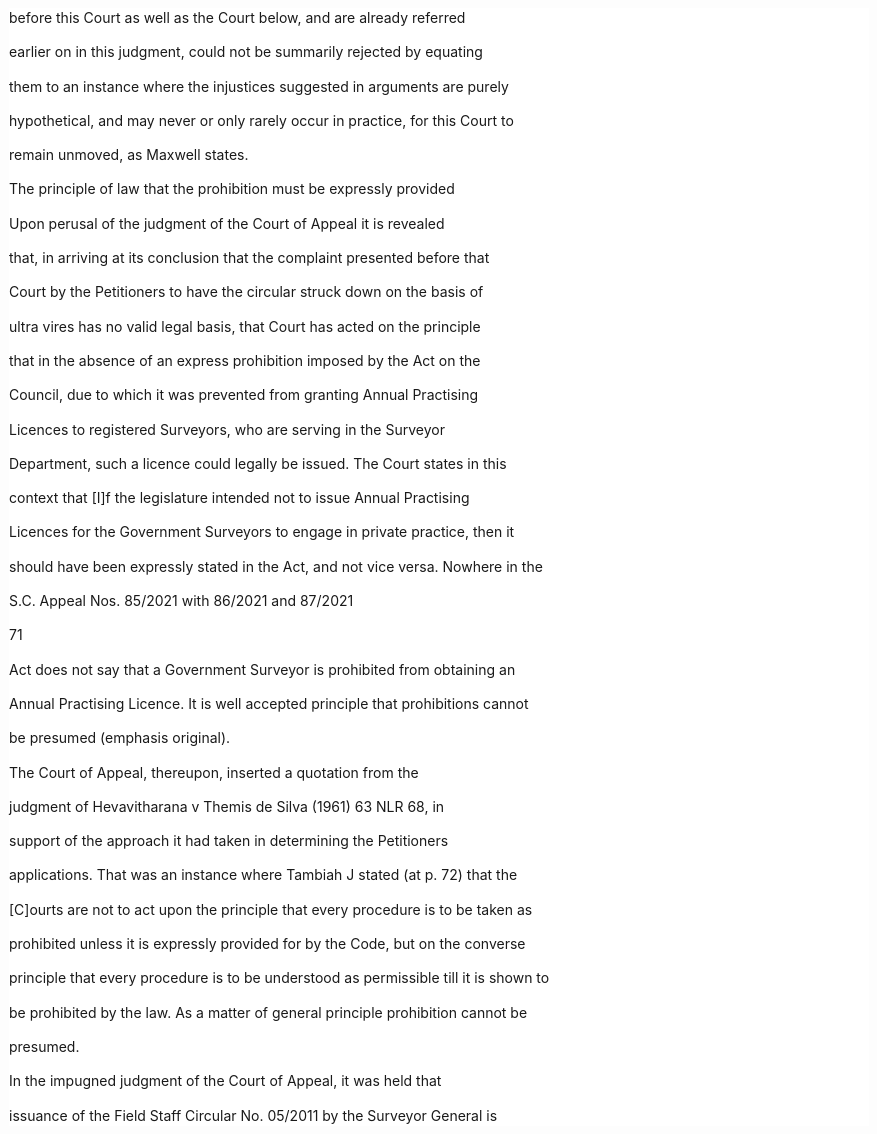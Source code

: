 before this Court as well as the Court below, and are already referred

earlier on in this judgment, could not be summarily rejected by equating

them to an instance where the injustices suggested in arguments are purely

hypothetical, and may never or only rarely occur in practice, for this Court to

remain unmoved, as Maxwell states.

The principle of law that the prohibition must be expressly provided

Upon perusal of the judgment of the Court of Appeal it is revealed

that, in arriving at its conclusion that the complaint presented before that

Court by the Petitioners to have the circular struck down on the basis of

ultra vires has no valid legal basis, that Court has acted on the principle

that in the absence of an express prohibition imposed by the Act on the

Council, due to which it was prevented from granting Annual Practising

Licences to registered Surveyors, who are serving in the Surveyor

Department, such a licence could legally be issued. The Court states in this

context that [I]f the legislature intended not to issue Annual Practising

Licences for the Government Surveyors to engage in private practice, then it

should have been expressly stated in the Act, and not vice versa. Nowhere in the

S.C. Appeal Nos. 85/2021 with 86/2021 and 87/2021

71

Act does not say that a Government Surveyor is prohibited from obtaining an

Annual Practising Licence. It is well accepted principle that prohibitions cannot

be presumed (emphasis original).

The Court of Appeal, thereupon, inserted a quotation from the

judgment of Hevavitharana v Themis de Silva (1961) 63 NLR 68, in

support of the approach it had taken in determining the Petitioners

applications. That was an instance where Tambiah J stated (at p. 72) that the

[C]ourts are not to act upon the principle that every procedure is to be taken as

prohibited unless it is expressly provided for by the Code, but on the converse

principle that every procedure is to be understood as permissible till it is shown to

be prohibited by the law. As a matter of general principle prohibition cannot be

presumed.

In the impugned judgment of the Court of Appeal, it was held that

issuance of the Field Staff Circular No. 05/2011 by the Surveyor General is
